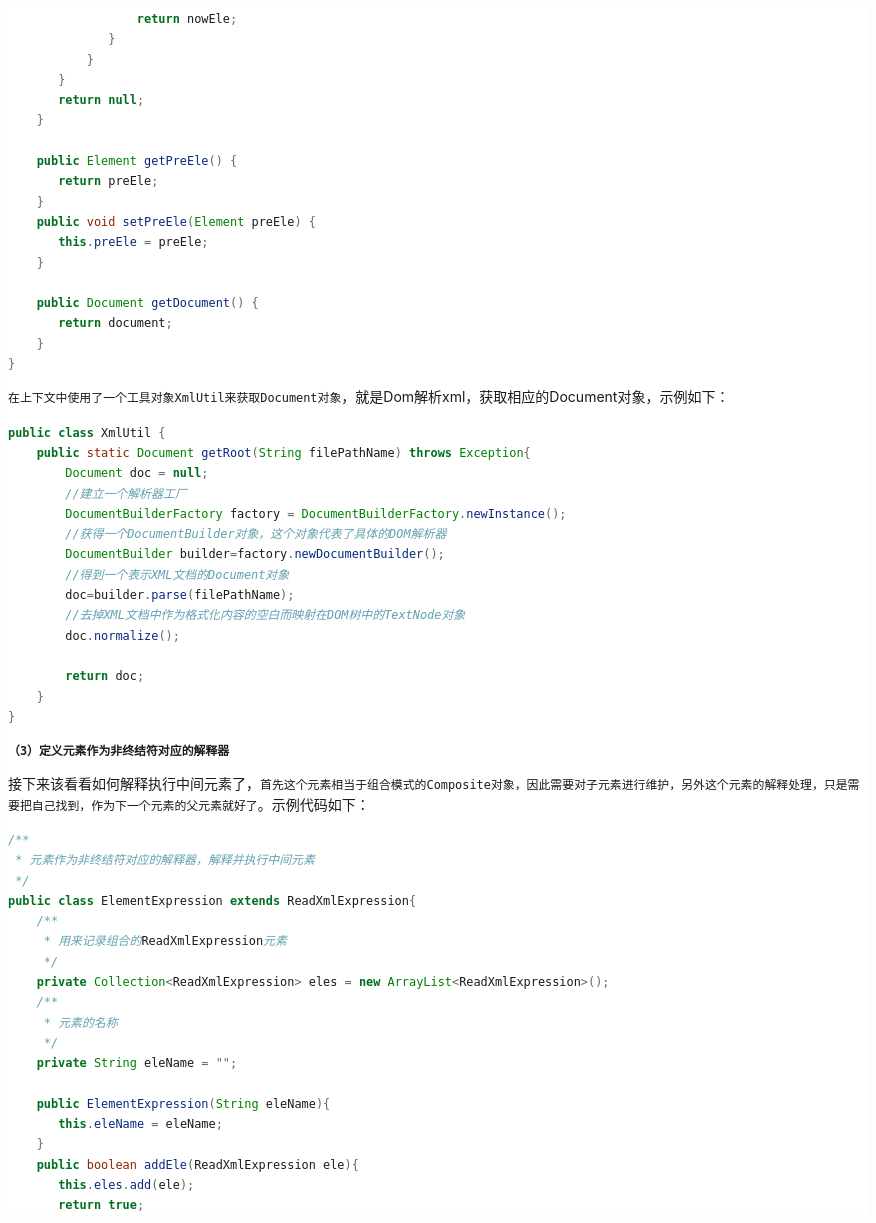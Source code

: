 ```java
                  return nowEle;
              }
           }
       }
       return null;
    }
  
    public Element getPreEle() {
       return preEle;
    }
    public void setPreEle(Element preEle) {
       this.preEle = preEle;
    }
  
    public Document getDocument() {
       return document;
    }
}

```
`在上下文中使用了一个工具对象XmlUtil来获取Document对象`，就是Dom解析xml，获取相应的Document对象，示例如下：

```java
public class XmlUtil {
    public static Document getRoot(String filePathName) throws Exception{
        Document doc = null;
        //建立一个解析器工厂
        DocumentBuilderFactory factory = DocumentBuilderFactory.newInstance();
        //获得一个DocumentBuilder对象，这个对象代表了具体的DOM解析器
        DocumentBuilder builder=factory.newDocumentBuilder();
        //得到一个表示XML文档的Document对象
        doc=builder.parse(filePathName);
        //去掉XML文档中作为格式化内容的空白而映射在DOM树中的TextNode对象
        doc.normalize();

        return doc;
    }
}

```
 **`（3）定义元素作为非终结符对应的解释器`** 

接下来该看看如何解释执行中间元素了，`首先这个元素相当于组合模式的Composite对象，因此需要对子元素进行维护，另外这个元素的解释处理，只是需要把自己找到，作为下一个元素的父元素就好了`。示例代码如下：

```java
/**
 * 元素作为非终结符对应的解释器，解释并执行中间元素
 */
public class ElementExpression extends ReadXmlExpression{
    /**
     * 用来记录组合的ReadXmlExpression元素
     */
    private Collection<ReadXmlExpression> eles = new ArrayList<ReadXmlExpression>();
    /**
     * 元素的名称
     */
    private String eleName = "";

    public ElementExpression(String eleName){
       this.eleName = eleName;
    }
    public boolean addEle(ReadXmlExpression ele){
       this.eles.add(ele);
       return true;
```